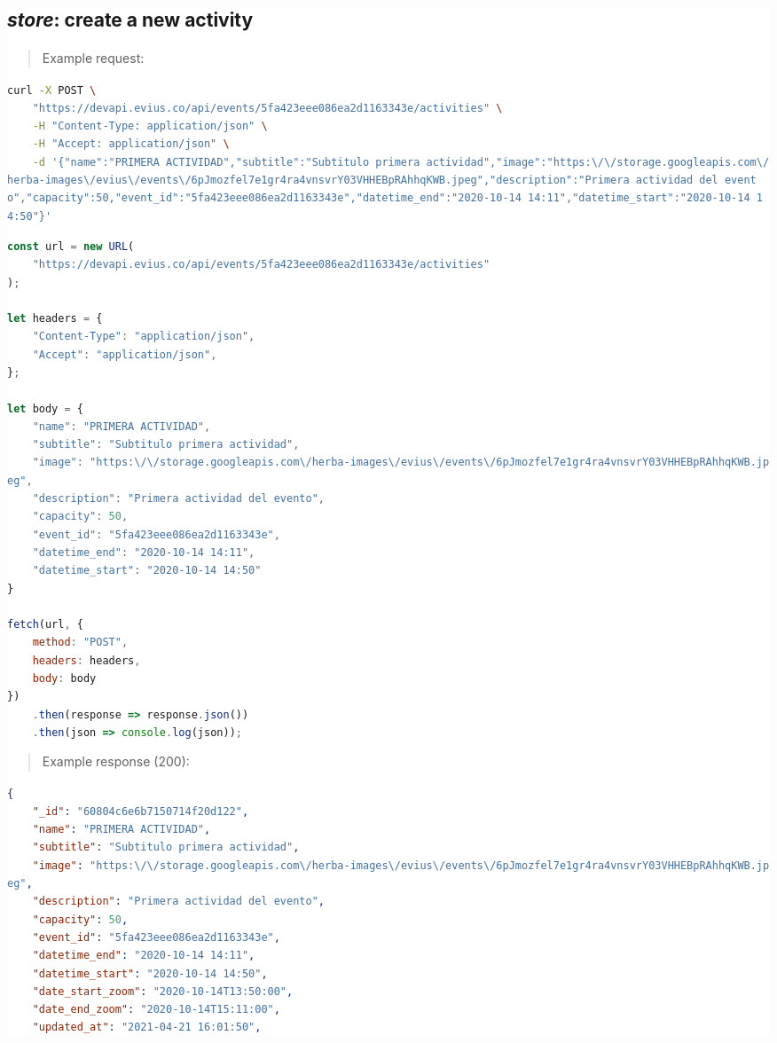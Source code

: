 

## _store_: create a new activity

> Example request:

```bash
curl -X POST \
    "https://devapi.evius.co/api/events/5fa423eee086ea2d1163343e/activities" \
    -H "Content-Type: application/json" \
    -H "Accept: application/json" \
    -d '{"name":"PRIMERA ACTIVIDAD","subtitle":"Subtitulo primera actividad","image":"https:\/\/storage.googleapis.com\/herba-images\/evius\/events\/6pJmozfel7e1gr4ra4vnsvrY03VHHEBpRAhhqKWB.jpeg","description":"Primera actividad del evento","capacity":50,"event_id":"5fa423eee086ea2d1163343e","datetime_end":"2020-10-14 14:11","datetime_start":"2020-10-14 14:50"}'

```

```javascript
const url = new URL(
    "https://devapi.evius.co/api/events/5fa423eee086ea2d1163343e/activities"
);

let headers = {
    "Content-Type": "application/json",
    "Accept": "application/json",
};

let body = {
    "name": "PRIMERA ACTIVIDAD",
    "subtitle": "Subtitulo primera actividad",
    "image": "https:\/\/storage.googleapis.com\/herba-images\/evius\/events\/6pJmozfel7e1gr4ra4vnsvrY03VHHEBpRAhhqKWB.jpeg",
    "description": "Primera actividad del evento",
    "capacity": 50,
    "event_id": "5fa423eee086ea2d1163343e",
    "datetime_end": "2020-10-14 14:11",
    "datetime_start": "2020-10-14 14:50"
}

fetch(url, {
    method: "POST",
    headers: headers,
    body: body
})
    .then(response => response.json())
    .then(json => console.log(json));
```


> Example response (200):

```json
{
    "_id": "60804c6e6b7150714f20d122",
    "name": "PRIMERA ACTIVIDAD",
    "subtitle": "Subtitulo primera actividad",
    "image": "https:\/\/storage.googleapis.com\/herba-images\/evius\/events\/6pJmozfel7e1gr4ra4vnsvrY03VHHEBpRAhhqKWB.jpeg",
    "description": "Primera actividad del evento",
    "capacity": 50,
    "event_id": "5fa423eee086ea2d1163343e",
    "datetime_end": "2020-10-14 14:11",
    "datetime_start": "2020-10-14 14:50",
    "date_start_zoom": "2020-10-14T13:50:00",
    "date_end_zoom": "2020-10-14T15:11:00",
    "updated_at": "2021-04-21 16:01:50",
```